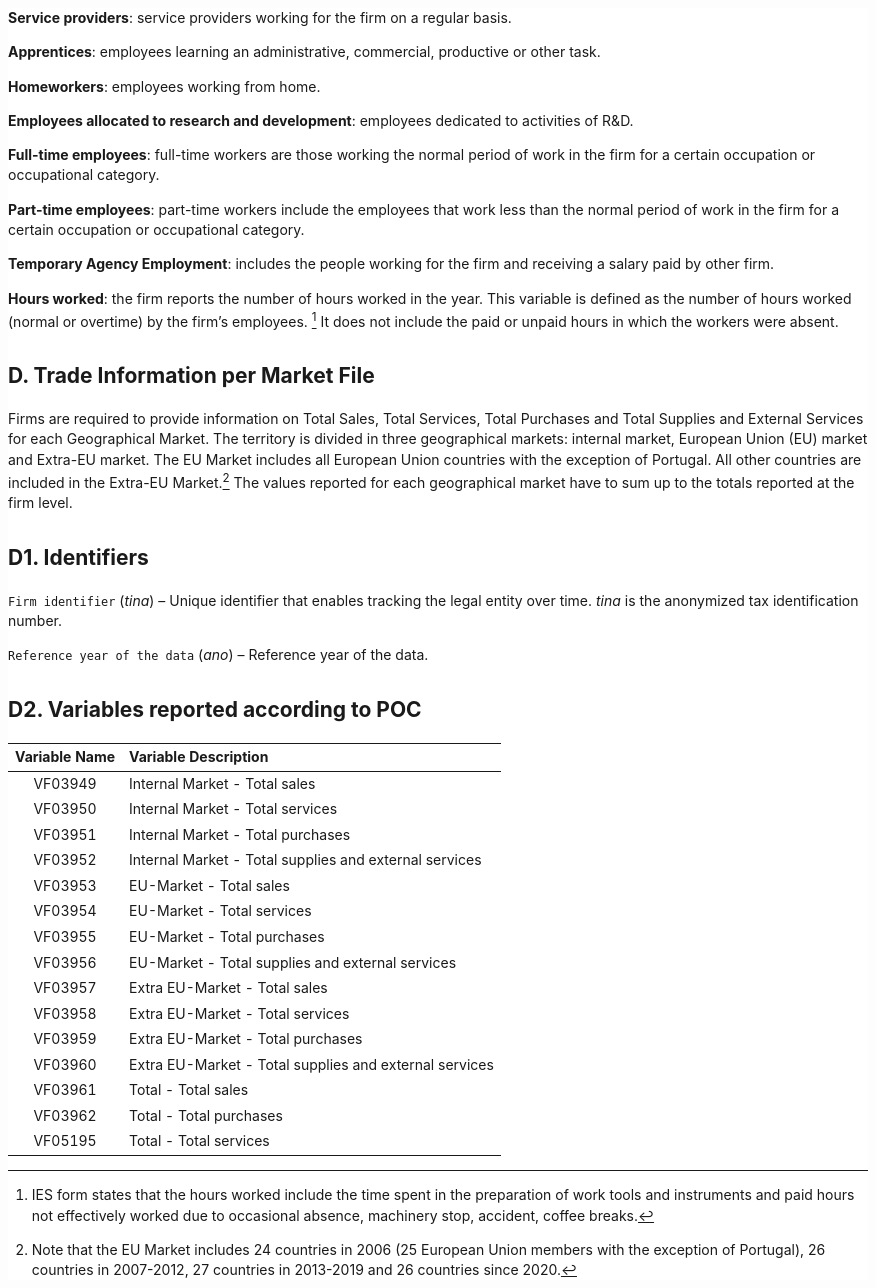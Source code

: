 **Service providers**: service providers working for the firm on a regular basis.

**Apprentices**: employees learning an administrative, commercial, productive or other task.

**Homeworkers**: employees working from home.

**Employees allocated to research and development**: employees dedicated to activities of R&D.

**Full-time employees**: full-time workers are those working the normal period of work in the firm for a certain occupation or occupational category.

**Part-time employees**: part-time workers include the employees that work less than the normal period of work in the firm for a certain occupation or occupational category.

**Temporary Agency Employment**: includes the people working for the firm and receiving a salary paid by other firm.

**Hours worked**: the firm reports the number of hours worked in the year. This variable is defined as the number of hours worked (normal or overtime) by the firm’s employees. [^28] It does not include the paid or unpaid hours in which the workers were absent.

[^28]: IES form states that the hours worked include the time spent in the preparation of work tools and instruments and paid hours not effectively worked due to occasional absence, machinery stop, accident, coffee breaks.

## D.    Trade Information per Market File

Firms are required to provide information on Total Sales, Total Services, Total Purchases and Total Supplies and External Services for each Geographical Market.
The territory is divided in three geographical markets: internal market, European Union (EU) market and Extra-EU market. The EU Market includes all European Union countries with the exception of Portugal. All other countries are included in the Extra-EU Market.[^29] The values reported for each geographical market have to sum up to the totals reported at the firm level.

## D1. Identifiers

`Firm identifier` (*tina*) – Unique identifier that enables tracking the legal entity over time. *tina* is the anonymized tax identification number.

`Reference year of the data` (*ano*) – Reference year of the data.

## D2. Variables reported according to POC

| Variable Name | Variable Description |
| :------: | :------- |
| VF03949    | Internal Market - Total sales |
| VF03950    | Internal Market - Total services |
| VF03951    | Internal Market - Total purchases |
| VF03952    | Internal Market - Total supplies and external services |
| VF03953    | EU-Market - Total sales |
| VF03954    | EU-Market - Total services |
| VF03955    | EU-Market - Total purchases |
| VF03956    | EU-Market - Total supplies and external services |
| VF03957    | Extra EU-Market - Total sales |
| VF03958    | Extra EU-Market - Total services |
| VF03959    | Extra EU-Market - Total purchases |
| VF03960    | Extra EU-Market - Total supplies and external services |
| VF03961    | Total - Total sales |
| VF03962    | Total - Total purchases |
| VF05195    | Total - Total services |

[^1]: From 1991 to 2004 the source of CB was a survey conducted by *Banco de Portugal*, covering approximately 5% of firms. For 2005 there is data available from IES but with some limitations. These datasets are also available at BPLIM. For more information contact bplim@bportugal.pt.
[^2]: For \'Corporate Actions\' and \'Information by Sector of Activity\' data files, there may be multiple firm entries per year since the firm may report more than one event or Economic Activity for the same reference year, respectively.
[^3]: For more information, see the Section “Methodology”.
[^4]: To see the labels in English type the following command line in Stata: 'label language en'.
[^5]: When the main activity of the group of corporations (measured at the value added) is the production of non-financial goods and services.
[^6]: According to Decree-Law no. 8/2007, the reporting of financial statements is mandatory for Commercial Companies, Civil Companies under a commercial form, European Public Limited Liability Companies, Public Companies, Foreign Companies with permanent representation in Portugal and Individual Limited Liability Establishments.
[^7]: According to the changes introduced by Decree-Law no. 292/2009.
[^8]: This cost was equal to 85€ for fiscal periods up to 2011 and 80€ for fiscal periods after 2012.
[^9]: According to Ordinance no. 370/2015.
[^10]: Autoridade Tributária e Aduaneira.
[^11]: Instituto dos Registos e do Notariado.
[^12]: Instituto Nacional de Estatística.
[^13]: Direção Geral das Atividades Económicas.
[^14]: Inquérito Trimestral às Empresas Não Financeiras, which is conducted jointly with INE.
[^15]: Central de Responsabilidades de Crédito.
[^16]: Comunicação de Operações e Posições com o Exterior.
[^17]: Sistema Integrado de Estatísticas de Títulos.
[^18]: For a more detailed comparison of SNC versus POC see [POCvsSNC](https://www.occ.pt/fotos/editor2/SNC_web_12MAR.pdf)
[^19]: See Decree-Law no. 158/2009 and Law no. 35/2010 for example.
[^20]: For a brief description of the eligibility criteria for the accounting regimes see the Section “Legislation”, Decree-Law no. 158/2009, Law no. 20/2010, Law no. 35/2010 and Decree-Law no. 36-A/2011.
[^35]: In 2010 some declarations were reported according to POC. This situation occurs mostly for declarations sent in the cessation period and before or after the firms adopts a special fiscal period - a fiscal period different from the calendar year.
[^34]: Missing values in the referred variables are treated as zeros.
[^37]: Some variants of the word "UNIPESSOAL" are also considered to include misspelled words and branches of foreign companies (eg. "UNIPESSSOAL", "UNIPESOAL", "UNIPERSONAL", "UNIPERSONNELLE").
[^33]: Note that the firms belonging to a business group are not being excluded from the definition of microenterprises in the variable *dimcomissao*.
[^23]: *Ficheiro Central de Pessoas Colectivas*.
[^24]: All establishments, including those in which no productive activity is carried on are included.
[^25]: Establishment is defined as an enterprise or part of an enterprise that carries on economic activities in a geographically identified place, with one or more workers.
[^26]: For more information on firm’s sector of activity please see [SICAE Website](http://www.sicae.pt/Default.aspx).
[^27]: In POC, firms are required to report the gross value and the amortization and adjustment of the assets. Therefore, this column states whether each variable is reported in net or gross terms and identify the variables that do not have amortization or adjustments to be deducted and, therefore, are equivalent in net and gross terms (net/gross).
[^29]: Note that the EU Market includes 24 countries in 2006 (25 European Union members with the exception of Portugal), 26 countries in 2007-2012, 27 countries in 2013-2019 and 26 countries since 2020.
[^30]: Please note that the variable Number of Paid and Unpaid Employees is only reported in IES from 2006 onwards. Therefore, it is not possible to assess the effects of the corporate actions reported in 2006 on employment information (*efeitopessoal*). For this reason, the variable *efeitocontas* may also be understated in 2006.
[^100]: A residual number of declarations were reported according to SNC for the reference year of 2009.
[^31]: The Accounting Standards System is not mandatory for individuals carrying on a commercial, industrial or agricultural activity with a three-year average turnover of less than 150.000 euros.
[^32]: The summary statistics are available on BPLIM's servers.